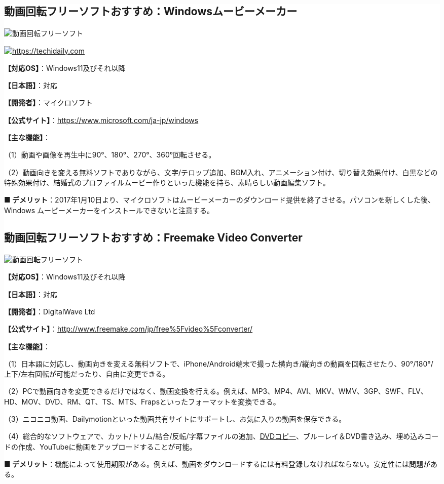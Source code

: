 ## 動画回転フリーソフトおすすめ：Windowsムービーメーカー

![動画回転フリーソフト](https://www.macxdvd.com/blog/img/video-rotation-free-software-yrq-062505.jpg) 


<a href="https://aligracehair.sjv.io/c/5597632/2135356/19272" target="_top" id="2135356">
  <img src="//a.impactradius-go.com/display-ad/19272-2135356" border="0" alt="https://techidaily.com" width="300" height="90"/>
</a>
<img height="0" width="0" src="https://aligracehair.sjv.io/i/5597632/2135356/19272" style="position:absolute;visibility:hidden;" border="0" />

**【対応OS】**：Windows11及びそれ以降

**【日本語】**：対応

**【開発者】**：マイクロソフト

**【公式サイト】**：<https://www.microsoft.com/ja-jp/windows>

**【主な機能】**：

（1）動画や画像を再生中に90°、180°、270°、360°回転させる。

（2）動画向きを変える無料ソフトでありながら、文字/テロップ追加、BGM入れ、アニメーション付け、切り替え効果付け、白黒などの特殊効果付け、結婚式のプロファイルムービー作りといった機能を持ち、素晴らしい動画編集ソフト。

  
**■ デメリット**：2017年1月10日より、マイクロソフトはムービーメーカーのダウンロード提供を終了させる。パソコンを新しくした後、Windows ムービーメーカーをインストールできないと注意する。



## 動画回転フリーソフトおすすめ：Freemake Video Converter

![動画回転フリーソフト](https://www.macxdvd.com/blog/img/video-rotation-free-software-yrq-062506.jpg) 

**【対応OS】**：Windows11及びそれ以降

**【日本語】**：対応

**【開発者】**：DigitalWave Ltd

**【公式サイト】**：<http://www.freemake.com/jp/free%5Fvideo%5Fconverter/>

**【主な機能】**：

（1）日本語に対応し、動画向きを変える無料ソフトで、iPhone/Android端末で撮った横向き/縦向きの動画を回転させたり、90°/180°/上下/左右回転が可能だったり、自由に変更できる。

（2）PCで動画向きを変更できるだけではなく、動画変換を行える。例えば、MP3、MP4、AVI、MKV、WMV、3GP、SWF、FLV、HD、MOV、DVD、RM、QT、TS、MTS、Frapsといったフォーマットを変換できる。

（3）ニコニコ動画、Dailymotionといった動画共有サイトにサポートし、お気に入りの動画を保存できる。

（4）総合的なソフトウェアで、カット/トリム/結合/反転/字幕ファイルの追加、[DVDコピー](https://tools.techidaily.com/macxdvd/products/)、ブルーレイ＆DVD書き込み、埋め込みコードの作成、YouTubeに動画をアップロードすることが可能。

  
**■ デメリット**：機能によって使用期限がある。例えば、動画をダウンロードするには有料登録しなければならない。安定性には問題がある。


